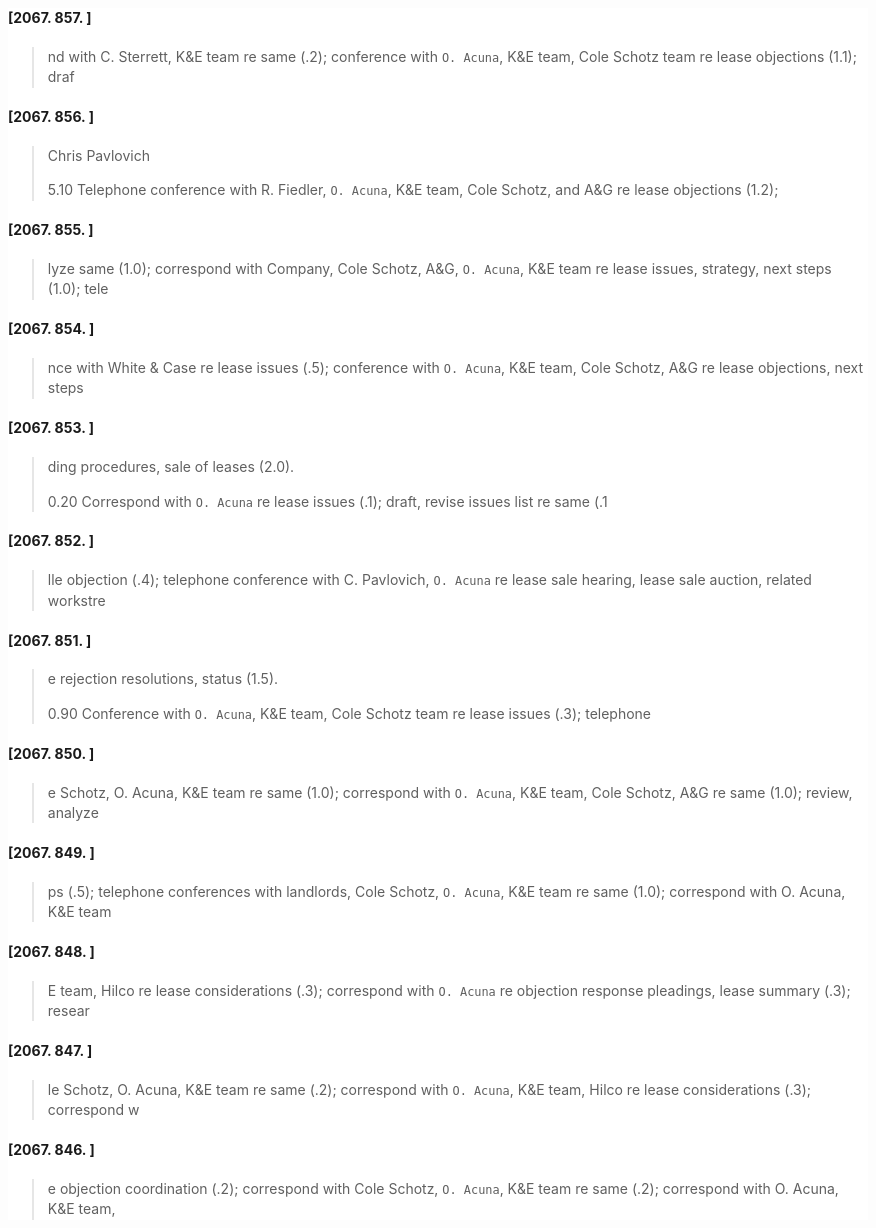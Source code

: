 #### [2067. 857. ]
> nd with C. Sterrett, K&E team re same \(.2\); conference with `O. Acuna`, K&E team, Cole Schotz team re lease objections \(1.1\); draf

#### [2067. 856. ]
> 
> 
> Chris Pavlovich
> 
> 5.10 Telephone conference with R. Fiedler, `O. Acuna`, K&E team, Cole Schotz, and A&G re lease objections \(1.2\);

#### [2067. 855. ]
> lyze same \(1.0\); correspond with Company, Cole Schotz, A&G, `O. Acuna`, K&E team re lease issues, strategy, next steps \(1.0\); tele

#### [2067. 854. ]
> nce with White & Case re lease issues \(.5\); conference with `O. Acuna`, K&E team, Cole Schotz, A&G re lease objections, next steps

#### [2067. 853. ]
> ding procedures, sale of leases \(2.0\).
> 
> 0.20 Correspond with `O. Acuna` re lease issues \(.1\); draft, revise issues list re same \(.1

#### [2067. 852. ]
> lle objection \(.4\); telephone conference with C. Pavlovich, `O. Acuna` re lease sale hearing, lease sale auction, related workstre

#### [2067. 851. ]
> e rejection resolutions, status \(1.5\).
> 
> 0.90 Conference with `O. Acuna`, K&E team, Cole Schotz team re lease issues \(.3\); telephone

#### [2067. 850. ]
> e Schotz, O. Acuna, K&E team re same \(1.0\); correspond with `O. Acuna`, K&E team, Cole Schotz, A&G re same \(1.0\); review, analyze

#### [2067. 849. ]
> ps \(.5\); telephone conferences with landlords, Cole Schotz, `O. Acuna`, K&E team re same \(1.0\); correspond with O. Acuna, K&E team

#### [2067. 848. ]
> E team, Hilco re lease considerations \(.3\); correspond with `O. Acuna` re objection response pleadings, lease summary \(.3\); resear

#### [2067. 847. ]
> le Schotz, O. Acuna, K&E team re same \(.2\); correspond with `O. Acuna`, K&E team, Hilco re lease considerations \(.3\); correspond w

#### [2067. 846. ]
> e objection coordination \(.2\); correspond with Cole Schotz, `O. Acuna`, K&E team re same \(.2\); correspond with O. Acuna, K&E team,
